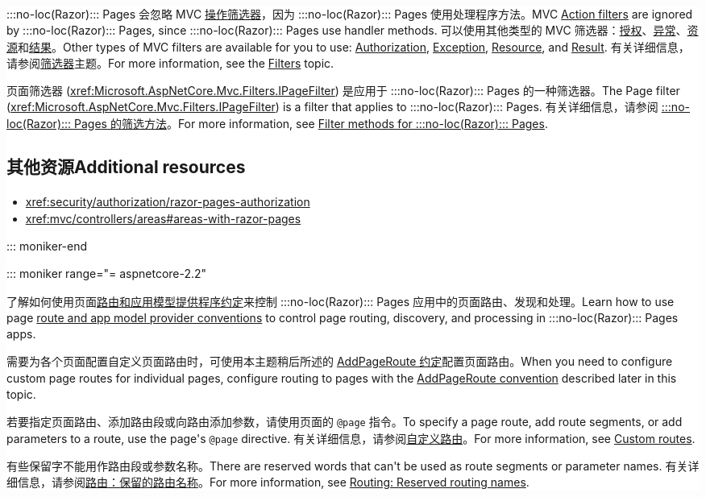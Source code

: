 <span data-ttu-id="841df-270">:::no-loc(Razor)::: Pages 会忽略 MVC [操作筛选器](xref:mvc/controllers/filters#action-filters)，因为 :::no-loc(Razor)::: Pages 使用处理程序方法。</span><span class="sxs-lookup"><span data-stu-id="841df-270">MVC [Action filters](xref:mvc/controllers/filters#action-filters) are ignored by :::no-loc(Razor)::: Pages, since :::no-loc(Razor)::: Pages use handler methods.</span></span> <span data-ttu-id="841df-271">可以使用其他类型的 MVC 筛选器：[授权](xref:mvc/controllers/filters#authorization-filters)、[异常](xref:mvc/controllers/filters#exception-filters)、[资源](xref:mvc/controllers/filters#resource-filters)和[结果](xref:mvc/controllers/filters#result-filters)。</span><span class="sxs-lookup"><span data-stu-id="841df-271">Other types of MVC filters are available for you to use: [Authorization](xref:mvc/controllers/filters#authorization-filters), [Exception](xref:mvc/controllers/filters#exception-filters), [Resource](xref:mvc/controllers/filters#resource-filters), and [Result](xref:mvc/controllers/filters#result-filters).</span></span> <span data-ttu-id="841df-272">有关详细信息，请参阅[筛选器](xref:mvc/controllers/filters)主题。</span><span class="sxs-lookup"><span data-stu-id="841df-272">For more information, see the [Filters](xref:mvc/controllers/filters) topic.</span></span>

<span data-ttu-id="841df-273">页面筛选器 (<xref:Microsoft.AspNetCore.Mvc.Filters.IPageFilter>) 是应用于 :::no-loc(Razor)::: Pages 的一种筛选器。</span><span class="sxs-lookup"><span data-stu-id="841df-273">The Page filter (<xref:Microsoft.AspNetCore.Mvc.Filters.IPageFilter>) is a filter that applies to :::no-loc(Razor)::: Pages.</span></span> <span data-ttu-id="841df-274">有关详细信息，请参阅 [:::no-loc(Razor)::: Pages 的筛选方法](xref:razor-pages/filter)。</span><span class="sxs-lookup"><span data-stu-id="841df-274">For more information, see [Filter methods for :::no-loc(Razor)::: Pages](xref:razor-pages/filter).</span></span>

## <a name="additional-resources"></a><span data-ttu-id="841df-275">其他资源</span><span class="sxs-lookup"><span data-stu-id="841df-275">Additional resources</span></span>

* <xref:security/authorization/razor-pages-authorization>
* <xref:mvc/controllers/areas#areas-with-razor-pages>

::: moniker-end

::: moniker range="= aspnetcore-2.2"

<span data-ttu-id="841df-276">了解如何使用页面[路由和应用模型提供程序约定](xref:mvc/controllers/application-model#conventions)来控制 :::no-loc(Razor)::: Pages 应用中的页面路由、发现和处理。</span><span class="sxs-lookup"><span data-stu-id="841df-276">Learn how to use page [route and app model provider conventions](xref:mvc/controllers/application-model#conventions) to control page routing, discovery, and processing in :::no-loc(Razor)::: Pages apps.</span></span>

<span data-ttu-id="841df-277">需要为各个页面配置自定义页面路由时，可使用本主题稍后所述的 [AddPageRoute 约定](#configure-a-page-route)配置页面路由。</span><span class="sxs-lookup"><span data-stu-id="841df-277">When you need to configure custom page routes for individual pages, configure routing to pages with the [AddPageRoute convention](#configure-a-page-route) described later in this topic.</span></span>

<span data-ttu-id="841df-278">若要指定页面路由、添加路由段或向路由添加参数，请使用页面的 `@page` 指令。</span><span class="sxs-lookup"><span data-stu-id="841df-278">To specify a page route, add route segments, or add parameters to a route, use the page's `@page` directive.</span></span> <span data-ttu-id="841df-279">有关详细信息，请参阅[自定义路由](xref:razor-pages/index#custom-routes)。</span><span class="sxs-lookup"><span data-stu-id="841df-279">For more information, see [Custom routes](xref:razor-pages/index#custom-routes).</span></span>

<span data-ttu-id="841df-280">有些保留字不能用作路由段或参数名称。</span><span class="sxs-lookup"><span data-stu-id="841df-280">There are reserved words that can't be used as route segments or parameter names.</span></span> <span data-ttu-id="841df-281">有关详细信息，请参阅[路由：保留的路由名称](xref:fundamentals/routing#reserved-routing-names)。</span><span class="sxs-lookup"><span data-stu-id="841df-281">For more information, see [Routing: Reserved routing names](xref:fundamentals/routing#reserved-routing-names).</span></span>
